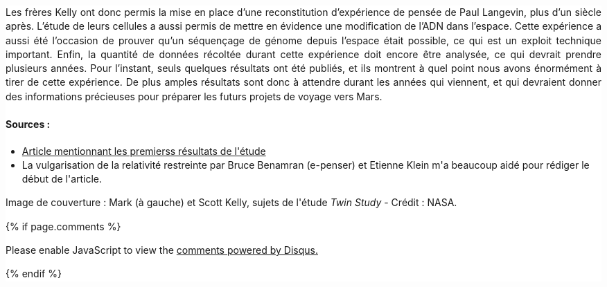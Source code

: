 <p style="text-align: justify;">Les frères Kelly ont donc permis la mise en place d’une reconstitution d’expérience de pensée de Paul Langevin, plus d’un siècle après. L’étude de leurs cellules a aussi permis de mettre en évidence une modification de l’ADN dans l’espace. Cette expérience a aussi été l’occasion de prouver qu’un séquençage de génome depuis l’espace était possible, ce qui est un exploit technique important. Enfin, la quantité de données récoltée durant cette expérience doit encore être analysée, ce qui devrait prendre plusieurs années. Pour l’instant, seuls quelques résultats ont été publiés, et ils montrent à quel point nous avons énormément à tirer de cette expérience. De plus amples résultats sont donc à attendre durant les années qui viennent, et qui devraient donner des informations précieuses pour préparer les futurs projets de voyage vers Mars.</p>

#### Sources :

* <a href="http://www.nature.com/news/astronaut-twin-study-hints-at-stress-of-space-travel-1.21380">Article mentionnant les premierss résultats de l'étude</a>
* La vulgarisation de la relativité restreinte par Bruce Benamran (e-penser) et Etienne Klein m'a beaucoup aidé pour rédiger le début de l'article.

Image de couverture : Mark (à gauche) et Scott Kelly, sujets de l'étude <em>Twin Study</em> - Crédit : NASA.

{% if page.comments %}
<div id="disqus_thread"></div>
<script>

/**
 *  RECOMMENDED CONFIGURATION VARIABLES: EDIT AND UNCOMMENT THE SECTION BELOW TO INSERT DYNAMIC VALUES FROM YOUR PLATFORM OR CMS.
 *  LEARN WHY DEFINING THESE VARIABLES IS IMPORTANT: https://disqus.com/admin/universalcode/#configuration-variables */
/*
var disqus_config = function () {
    this.page.url = http://www.charlesgabouleaud.fr/blog/Scott-Mark-Kelly-jumeaux-Langevin-contemporains/;  // Replace PAGE_URL with your page's canonical URL variable
    this.page.identifier = PAGE_IDENTIFIER; // Replace PAGE_IDENTIFIER with your page's unique identifier variable
};
*/
(function() { // DON'T EDIT BELOW THIS LINE
    var d = document, s = d.createElement('script');
    s.src = '//charlesgabouleaud-fr.disqus.com/embed.js';
    s.setAttribute('data-timestamp', +new Date());
    (d.head || d.body).appendChild(s);
})();
</script>
<noscript>Please enable JavaScript to view the <a href="https://disqus.com/?ref_noscript">comments powered by Disqus.</a></noscript>
                                    
{% endif %}

